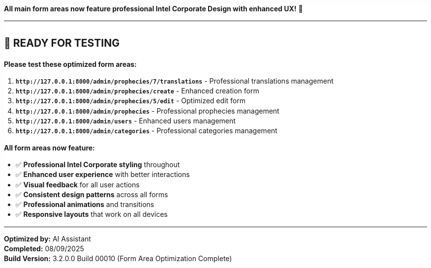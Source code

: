 **All main form areas now feature professional Intel Corporate Design with enhanced UX!** 🎯

---

## 🧪 **READY FOR TESTING**

**Please test these optimized form areas:**

1. **`http://127.0.0.1:8000/admin/prophecies/7/translations`** - Professional translations management
2. **`http://127.0.0.1:8000/admin/prophecies/create`** - Enhanced creation form
3. **`http://127.0.0.1:8000/admin/prophecies/5/edit`** - Optimized edit form
4. **`http://127.0.0.1:8000/admin/prophecies`** - Professional prophecies management
5. **`http://127.0.0.1:8000/admin/users`** - Enhanced users management
6. **`http://127.0.0.1:8000/admin/categories`** - Professional categories management

**All form areas now feature:**
- ✅ **Professional Intel Corporate styling** throughout
- ✅ **Enhanced user experience** with better interactions
- ✅ **Visual feedback** for all user actions
- ✅ **Consistent design patterns** across all forms
- ✅ **Professional animations** and transitions
- ✅ **Responsive layouts** that work on all devices

---

**Optimized by:** AI Assistant  
**Completed:** 08/09/2025  
**Build Version:** 3.2.0.0 Build 00010 (Form Area Optimization Complete)
